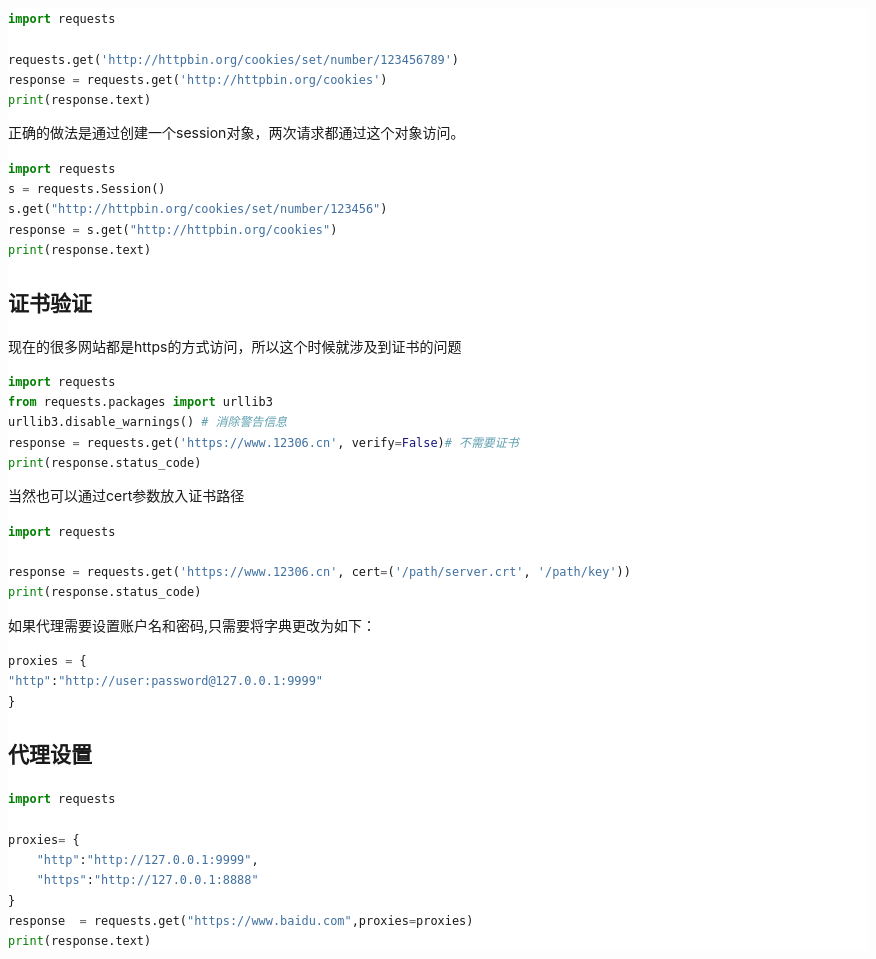 ~~~python
import requests

requests.get('http://httpbin.org/cookies/set/number/123456789')
response = requests.get('http://httpbin.org/cookies')
print(response.text)
~~~

正确的做法是通过创建一个session对象，两次请求都通过这个对象访问。

~~~python
import requests
s = requests.Session()
s.get("http://httpbin.org/cookies/set/number/123456")
response = s.get("http://httpbin.org/cookies")
print(response.text)
~~~

## 证书验证

现在的很多网站都是https的方式访问，所以这个时候就涉及到证书的问题

~~~python
import requests
from requests.packages import urllib3
urllib3.disable_warnings() # 消除警告信息
response = requests.get('https://www.12306.cn', verify=False)# 不需要证书
print(response.status_code)
~~~

当然也可以通过cert参数放入证书路径

~~~python
import requests

response = requests.get('https://www.12306.cn', cert=('/path/server.crt', '/path/key'))
print(response.status_code)
~~~

如果代理需要设置账户名和密码,只需要将字典更改为如下：

~~~python
proxies = {
"http":"http://user:password@127.0.0.1:9999"
}
~~~

## 代理设置

~~~python
import requests

proxies= {
    "http":"http://127.0.0.1:9999",
    "https":"http://127.0.0.1:8888"
}
response  = requests.get("https://www.baidu.com",proxies=proxies)
print(response.text)
~~~
